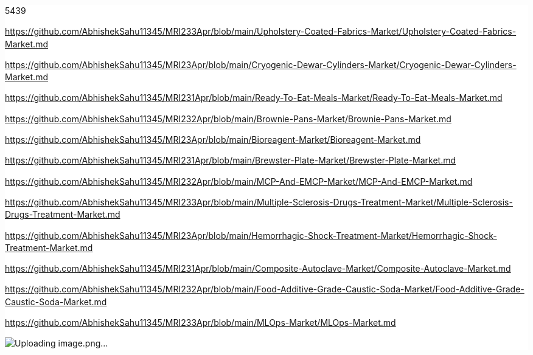 5439</p><p><a href="https://github.com/AbhishekSahu11345/MRI233Apr/blob/main/Upholstery-Coated-Fabrics-Market/Upholstery-Coated-Fabrics-Market.md">https://github.com/AbhishekSahu11345/MRI233Apr/blob/main/Upholstery-Coated-Fabrics-Market/Upholstery-Coated-Fabrics-Market.md</a></p><p><a href="https://github.com/AbhishekSahu11345/MRI23Apr/blob/main/Cryogenic-Dewar-Cylinders-Market/Cryogenic-Dewar-Cylinders-Market.md">https://github.com/AbhishekSahu11345/MRI23Apr/blob/main/Cryogenic-Dewar-Cylinders-Market/Cryogenic-Dewar-Cylinders-Market.md</a></p><p><a href="https://github.com/AbhishekSahu11345/MRI231Apr/blob/main/Ready-To-Eat-Meals-Market/Ready-To-Eat-Meals-Market.md">https://github.com/AbhishekSahu11345/MRI231Apr/blob/main/Ready-To-Eat-Meals-Market/Ready-To-Eat-Meals-Market.md</a></p><p><a href="https://github.com/AbhishekSahu11345/MRI232Apr/blob/main/Brownie-Pans-Market/Brownie-Pans-Market.md">https://github.com/AbhishekSahu11345/MRI232Apr/blob/main/Brownie-Pans-Market/Brownie-Pans-Market.md</a></p><p><a href="https://github.com/AbhishekSahu11345/MRI23Apr/blob/main/Bioreagent-Market/Bioreagent-Market.md">https://github.com/AbhishekSahu11345/MRI23Apr/blob/main/Bioreagent-Market/Bioreagent-Market.md</a></p><p><a href="https://github.com/AbhishekSahu11345/MRI231Apr/blob/main/Brewster-Plate-Market/Brewster-Plate-Market.md">https://github.com/AbhishekSahu11345/MRI231Apr/blob/main/Brewster-Plate-Market/Brewster-Plate-Market.md</a></p><p><a href="https://github.com/AbhishekSahu11345/MRI232Apr/blob/main/MCP-And-EMCP-Market/MCP-And-EMCP-Market.md">https://github.com/AbhishekSahu11345/MRI232Apr/blob/main/MCP-And-EMCP-Market/MCP-And-EMCP-Market.md</a></p><p><a href="https://github.com/AbhishekSahu11345/MRI233Apr/blob/main/Multiple-Sclerosis-Drugs-Treatment-Market/Multiple-Sclerosis-Drugs-Treatment-Market.md">https://github.com/AbhishekSahu11345/MRI233Apr/blob/main/Multiple-Sclerosis-Drugs-Treatment-Market/Multiple-Sclerosis-Drugs-Treatment-Market.md</a></p><p><a href="https://github.com/AbhishekSahu11345/MRI23Apr/blob/main/Hemorrhagic-Shock-Treatment-Market/Hemorrhagic-Shock-Treatment-Market.md">https://github.com/AbhishekSahu11345/MRI23Apr/blob/main/Hemorrhagic-Shock-Treatment-Market/Hemorrhagic-Shock-Treatment-Market.md</a></p><p><a href="https://github.com/AbhishekSahu11345/MRI231Apr/blob/main/Composite-Autoclave-Market/Composite-Autoclave-Market.md">https://github.com/AbhishekSahu11345/MRI231Apr/blob/main/Composite-Autoclave-Market/Composite-Autoclave-Market.md</a></p><p><a href="https://github.com/AbhishekSahu11345/MRI232Apr/blob/main/Food-Additive-Grade-Caustic-Soda-Market/Food-Additive-Grade-Caustic-Soda-Market.md">https://github.com/AbhishekSahu11345/MRI232Apr/blob/main/Food-Additive-Grade-Caustic-Soda-Market/Food-Additive-Grade-Caustic-Soda-Market.md</a></p><p><a href="https://github.com/AbhishekSahu11345/MRI233Apr/blob/main/MLOps-Market/MLOps-Market.md">https://github.com/AbhishekSahu11345/MRI233Apr/blob/main/MLOps-Market/MLOps-Market.md</a></p>
![Uploading image.png…]()

